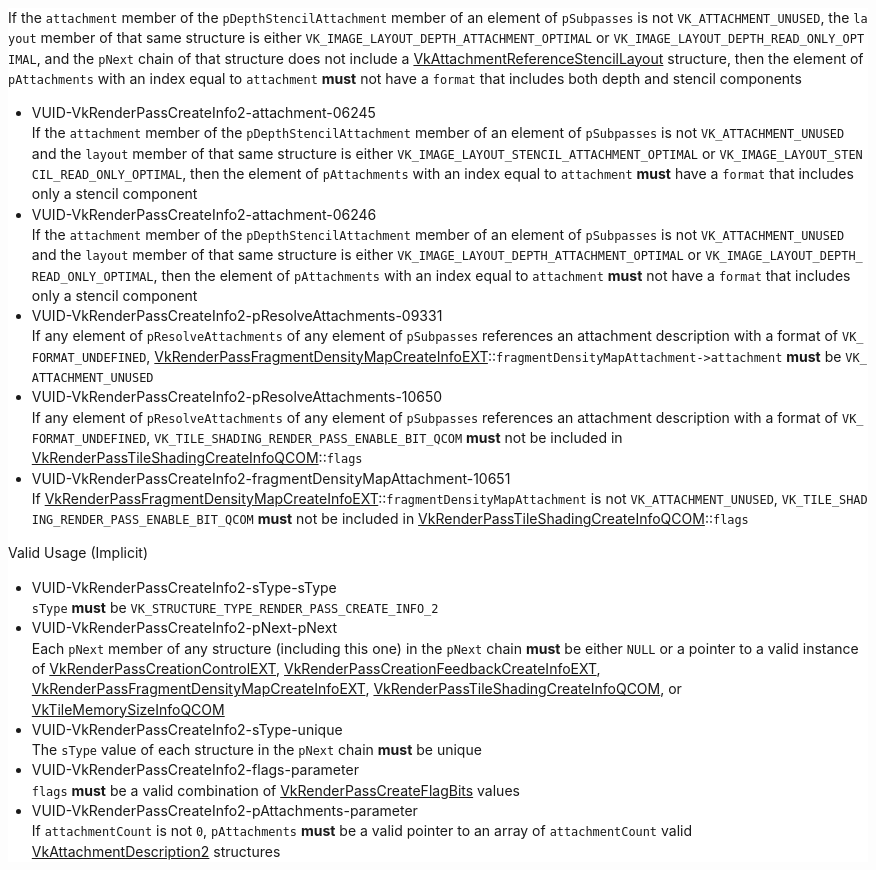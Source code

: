   If the `attachment` member of the `pDepthStencilAttachment` member of an element of `pSubpasses` is not `VK_ATTACHMENT_UNUSED`, the `layout` member of that same structure is either `VK_IMAGE_LAYOUT_DEPTH_ATTACHMENT_OPTIMAL` or `VK_IMAGE_LAYOUT_DEPTH_READ_ONLY_OPTIMAL`, and the `pNext` chain of that structure does not include a [VkAttachmentReferenceStencilLayout](https://registry.khronos.org/vulkan/specs/latest/man/html/VkAttachmentReferenceStencilLayout.html) structure, then the element of `pAttachments` with an index equal to `attachment` **must** not have a `format` that includes both depth and stencil components
- [](#VUID-VkRenderPassCreateInfo2-attachment-06245)VUID-VkRenderPassCreateInfo2-attachment-06245  
  If the `attachment` member of the `pDepthStencilAttachment` member of an element of `pSubpasses` is not `VK_ATTACHMENT_UNUSED` and the `layout` member of that same structure is either `VK_IMAGE_LAYOUT_STENCIL_ATTACHMENT_OPTIMAL` or `VK_IMAGE_LAYOUT_STENCIL_READ_ONLY_OPTIMAL`, then the element of `pAttachments` with an index equal to `attachment` **must** have a `format` that includes only a stencil component
- [](#VUID-VkRenderPassCreateInfo2-attachment-06246)VUID-VkRenderPassCreateInfo2-attachment-06246  
  If the `attachment` member of the `pDepthStencilAttachment` member of an element of `pSubpasses` is not `VK_ATTACHMENT_UNUSED` and the `layout` member of that same structure is either `VK_IMAGE_LAYOUT_DEPTH_ATTACHMENT_OPTIMAL` or `VK_IMAGE_LAYOUT_DEPTH_READ_ONLY_OPTIMAL`, then the element of `pAttachments` with an index equal to `attachment` **must** not have a `format` that includes only a stencil component
- [](#VUID-VkRenderPassCreateInfo2-pResolveAttachments-09331)VUID-VkRenderPassCreateInfo2-pResolveAttachments-09331  
  If any element of `pResolveAttachments` of any element of `pSubpasses` references an attachment description with a format of `VK_FORMAT_UNDEFINED`, [VkRenderPassFragmentDensityMapCreateInfoEXT](https://registry.khronos.org/vulkan/specs/latest/man/html/VkRenderPassFragmentDensityMapCreateInfoEXT.html)::`fragmentDensityMapAttachment->attachment` **must** be `VK_ATTACHMENT_UNUSED`
- [](#VUID-VkRenderPassCreateInfo2-pResolveAttachments-10650)VUID-VkRenderPassCreateInfo2-pResolveAttachments-10650  
  If any element of `pResolveAttachments` of any element of `pSubpasses` references an attachment description with a format of `VK_FORMAT_UNDEFINED`, `VK_TILE_SHADING_RENDER_PASS_ENABLE_BIT_QCOM` **must** not be included in [VkRenderPassTileShadingCreateInfoQCOM](https://registry.khronos.org/vulkan/specs/latest/man/html/VkRenderPassTileShadingCreateInfoQCOM.html)::`flags`
- [](#VUID-VkRenderPassCreateInfo2-fragmentDensityMapAttachment-10651)VUID-VkRenderPassCreateInfo2-fragmentDensityMapAttachment-10651  
  If [VkRenderPassFragmentDensityMapCreateInfoEXT](https://registry.khronos.org/vulkan/specs/latest/man/html/VkRenderPassFragmentDensityMapCreateInfoEXT.html)::`fragmentDensityMapAttachment` is not `VK_ATTACHMENT_UNUSED`, `VK_TILE_SHADING_RENDER_PASS_ENABLE_BIT_QCOM` **must** not be included in [VkRenderPassTileShadingCreateInfoQCOM](https://registry.khronos.org/vulkan/specs/latest/man/html/VkRenderPassTileShadingCreateInfoQCOM.html)::`flags`

Valid Usage (Implicit)

- [](#VUID-VkRenderPassCreateInfo2-sType-sType)VUID-VkRenderPassCreateInfo2-sType-sType  
  `sType` **must** be `VK_STRUCTURE_TYPE_RENDER_PASS_CREATE_INFO_2`
- [](#VUID-VkRenderPassCreateInfo2-pNext-pNext)VUID-VkRenderPassCreateInfo2-pNext-pNext  
  Each `pNext` member of any structure (including this one) in the `pNext` chain **must** be either `NULL` or a pointer to a valid instance of [VkRenderPassCreationControlEXT](https://registry.khronos.org/vulkan/specs/latest/man/html/VkRenderPassCreationControlEXT.html), [VkRenderPassCreationFeedbackCreateInfoEXT](https://registry.khronos.org/vulkan/specs/latest/man/html/VkRenderPassCreationFeedbackCreateInfoEXT.html), [VkRenderPassFragmentDensityMapCreateInfoEXT](https://registry.khronos.org/vulkan/specs/latest/man/html/VkRenderPassFragmentDensityMapCreateInfoEXT.html), [VkRenderPassTileShadingCreateInfoQCOM](https://registry.khronos.org/vulkan/specs/latest/man/html/VkRenderPassTileShadingCreateInfoQCOM.html), or [VkTileMemorySizeInfoQCOM](https://registry.khronos.org/vulkan/specs/latest/man/html/VkTileMemorySizeInfoQCOM.html)
- [](#VUID-VkRenderPassCreateInfo2-sType-unique)VUID-VkRenderPassCreateInfo2-sType-unique  
  The `sType` value of each structure in the `pNext` chain **must** be unique
- [](#VUID-VkRenderPassCreateInfo2-flags-parameter)VUID-VkRenderPassCreateInfo2-flags-parameter  
  `flags` **must** be a valid combination of [VkRenderPassCreateFlagBits](https://registry.khronos.org/vulkan/specs/latest/man/html/VkRenderPassCreateFlagBits.html) values
- [](#VUID-VkRenderPassCreateInfo2-pAttachments-parameter)VUID-VkRenderPassCreateInfo2-pAttachments-parameter  
  If `attachmentCount` is not `0`, `pAttachments` **must** be a valid pointer to an array of `attachmentCount` valid [VkAttachmentDescription2](https://registry.khronos.org/vulkan/specs/latest/man/html/VkAttachmentDescription2.html) structures